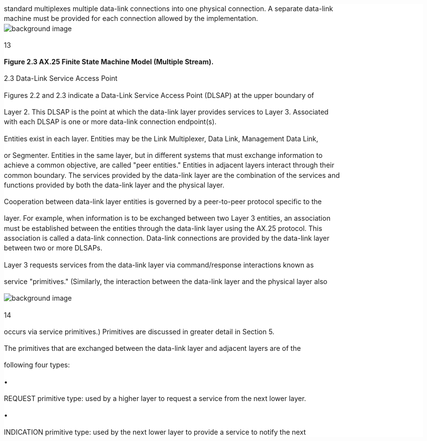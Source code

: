 standard multiplexes multiple data-link connections into one physical connection. A separate data-link   
machine must be provided for each connection allowed by the implementation.  
![background image](ax25.2.2.10013.png)

13

**Figure 2.3 AX.25 Finite State Machine Model (Multiple Stream).**

2.3 Data-Link Service Access Point

Figures 2.2 and 2.3 indicate a Data-Link Service Access Point (DLSAP) at the upper boundary of

Layer 2. This DLSAP is the point at which the data-link layer provides services to Layer 3. Associated   
with each DLSAP is one or more data-link connection endpoint(s).

Entities exist in each layer. Entities may be the Link Multiplexer, Data Link, Management Data Link,

or Segmenter. Entities in the same layer, but in different systems that must exchange information to   
achieve a common objective, are called "peer entities." Entities in adjacent layers interact through their   
common boundary. The services provided by the data-link layer are the combination of the services and   
functions provided by both the data-link layer and the physical layer.

Cooperation between data-link layer entities is governed by a peer-to-peer protocol specific to the

layer. For example, when information is to be exchanged between two Layer 3 entities, an association   
must be established between the entities through the data-link layer using the AX.25 protocol. This   
association is called a data-link connection. Data-link connections are provided by the data-link layer   
between two or more DLSAPs.

Layer 3 requests services from the data-link layer via command/response interactions known as

service "primitives." (Similarly, the interaction between the data-link layer and the physical layer also

![background image](ax25.2.2.10014.png)

14

occurs via service primitives.) Primitives are discussed in greater detail in Section 5.

The primitives that are exchanged between the data-link layer and adjacent layers are of the

following four types:

•

REQUEST primitive type: used by a higher layer to request a service from the next lower layer.

•

INDICATION primitive type: used by the next lower layer to provide a service to notify the next

